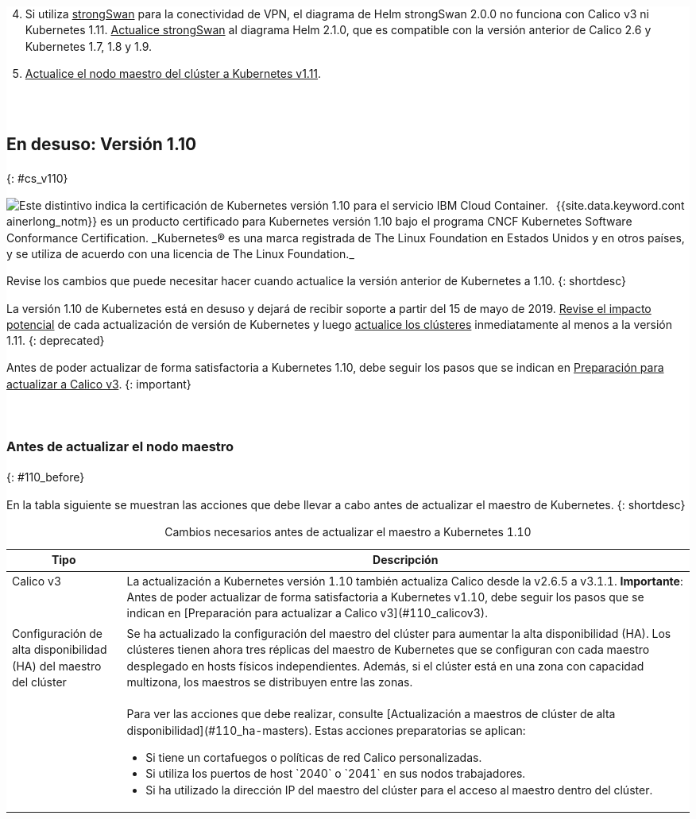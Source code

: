 4.  Si utiliza [strongSwan](/docs/containers?topic=containers-vpn#vpn-setup) para la conectividad de VPN, el diagrama de Helm strongSwan 2.0.0 no funciona con Calico v3 ni Kubernetes 1.11. [Actualice strongSwan](/docs/containers?topic=containers-vpn#vpn_upgrade) al diagrama Helm 2.1.0, que es compatible con la versión anterior de Calico 2.6 y Kubernetes 1.7, 1.8 y 1.9.

5.  [Actualice el nodo maestro del clúster a Kubernetes v1.11](/docs/containers?topic=containers-update#master).

<br />


## En desuso: Versión 1.10
{: #cs_v110}

<p><img src="images/certified_kubernetes_1x10.png" style="padding-right: 10px;" align="left" alt="Este distintivo indica la certificación de Kubernetes versión 1.10 para el servicio IBM Cloud Container."/> {{site.data.keyword.containerlong_notm}} es un producto certificado para Kubernetes versión 1.10 bajo el programa CNCF Kubernetes Software Conformance Certification. _Kubernetes® es una marca registrada de The Linux Foundation en Estados Unidos y en otros países, y se utiliza de acuerdo con una licencia de The Linux Foundation._</p>

Revise los cambios que puede necesitar hacer cuando actualice la versión anterior de Kubernetes a 1.10.
{: shortdesc}

La versión 1.10 de Kubernetes está en desuso y dejará de recibir soporte a partir del 15 de mayo de 2019. [Revise el impacto potencial](/docs/containers?topic=containers-cs_versions#cs_versions) de cada actualización de versión de Kubernetes y luego [actualice los clústeres](/docs/containers?topic=containers-update#update) inmediatamente al menos a la versión 1.11.
{: deprecated}

Antes de poder actualizar de forma satisfactoria a Kubernetes 1.10, debe seguir los pasos que se indican en [Preparación para actualizar a Calico v3](#110_calicov3).
{: important}

<br/>

### Antes de actualizar el nodo maestro
{: #110_before}

En la tabla siguiente se muestran las acciones que debe llevar a cabo antes de actualizar el maestro de Kubernetes.
{: shortdesc}

<table summary="Actualizaciones de Kubernetes para la versión 1.10">
<caption>Cambios necesarios antes de actualizar el maestro a Kubernetes 1.10</caption>
<thead>
<tr>
<th>Tipo</th>
<th>Descripción</th>
</tr>
</thead>
<tbody>
<tr>
<td>Calico v3</td>
<td>La actualización a Kubernetes versión 1.10 también actualiza Calico desde la v2.6.5 a v3.1.1. <strong>Importante</strong>: Antes de poder actualizar de forma satisfactoria a Kubernetes v1.10, debe seguir los pasos que se indican en [Preparación para actualizar a Calico v3](#110_calicov3).</td>
</tr>
<tr>
<td>Configuración de alta disponibilidad (HA) del maestro del clúster</td>
<td>Se ha actualizado la configuración del maestro del clúster para aumentar la alta disponibilidad (HA). Los clústeres tienen ahora tres réplicas del maestro de Kubernetes que se configuran con cada maestro desplegado en hosts físicos independientes. Además, si el clúster está en una zona con capacidad multizona, los maestros se distribuyen entre las zonas.<br><br>Para ver las acciones que debe realizar, consulte [Actualización a maestros de clúster de alta disponibilidad](#110_ha-masters). Estas acciones preparatorias se aplican:<ul>
<li>Si tiene un cortafuegos o políticas de red Calico personalizadas.</li>
<li>Si utiliza los puertos de host `2040` o `2041` en sus nodos trabajadores.</li>
<li>Si ha utilizado la dirección IP del maestro del clúster para el acceso al maestro dentro del clúster.</li>